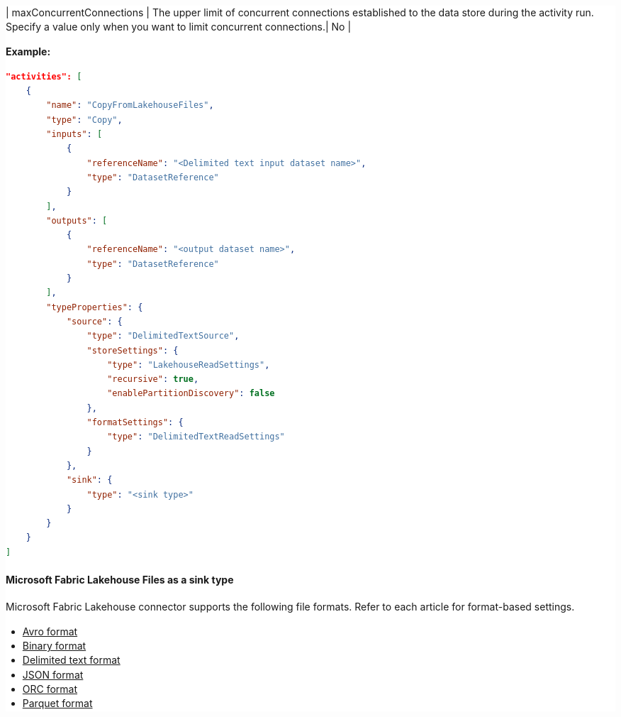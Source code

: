 | maxConcurrentConnections | The upper limit of concurrent connections established to the data store during the activity run. Specify a value only when you want to limit concurrent connections.| No                                            |

**Example:**

```json
"activities": [
    {
        "name": "CopyFromLakehouseFiles",
        "type": "Copy",
        "inputs": [
            {
                "referenceName": "<Delimited text input dataset name>",
                "type": "DatasetReference"
            }
        ],
        "outputs": [
            {
                "referenceName": "<output dataset name>",
                "type": "DatasetReference"
            }
        ],
        "typeProperties": {
            "source": {
                "type": "DelimitedTextSource",
                "storeSettings": {
                    "type": "LakehouseReadSettings",
                    "recursive": true,
                    "enablePartitionDiscovery": false
                },
                "formatSettings": {
                    "type": "DelimitedTextReadSettings"
                }
            },
            "sink": {
                "type": "<sink type>"
            }
        }
    }
]
```


#### Microsoft Fabric Lakehouse Files as a sink type

Microsoft Fabric Lakehouse connector supports the following file formats. Refer to each article for format-based settings.

- [Avro format](format-avro.md)
- [Binary format](format-binary.md)
- [Delimited text format](format-delimited-text.md)
- [JSON format](format-json.md)
- [ORC format](format-orc.md)
- [Parquet format](format-parquet.md)
